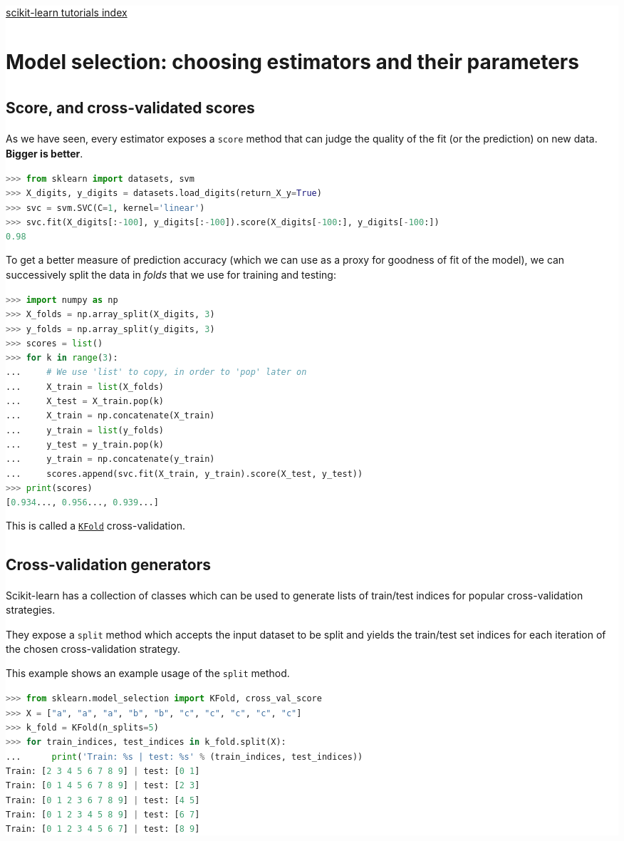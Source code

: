 [scikit-learn tutorials index](ScikitLearnTutorials.md)

# Model selection: choosing estimators and their parameters

## Score, and cross-validated scores

As we have seen, every estimator exposes a `score` method that can judge the quality of the fit (or the prediction) on new data. **Bigger is better**.

```python
>>> from sklearn import datasets, svm
>>> X_digits, y_digits = datasets.load_digits(return_X_y=True)
>>> svc = svm.SVC(C=1, kernel='linear')
>>> svc.fit(X_digits[:-100], y_digits[:-100]).score(X_digits[-100:], y_digits[-100:])
0.98
```

To get a better measure of prediction accuracy (which we can use as a proxy for goodness of fit of the model), we can successively split the data in *folds* that we use for training and testing:

```python
>>> import numpy as np
>>> X_folds = np.array_split(X_digits, 3)
>>> y_folds = np.array_split(y_digits, 3)
>>> scores = list()
>>> for k in range(3):
...     # We use 'list' to copy, in order to 'pop' later on
...     X_train = list(X_folds)
...     X_test = X_train.pop(k)
...     X_train = np.concatenate(X_train)
...     y_train = list(y_folds)
...     y_test = y_train.pop(k)
...     y_train = np.concatenate(y_train)
...     scores.append(svc.fit(X_train, y_train).score(X_test, y_test))
>>> print(scores)
[0.934..., 0.956..., 0.939...]
```

This is called a [`KFold`](https://scikit-learn.org/1.7/modules/generated/sklearn.model_selection.KFold.html#sklearn.model_selection.KFold) cross-validation.

## Cross-validation generators

Scikit-learn has a collection of classes which can be used to generate lists of train/test indices for popular cross-validation strategies.

They expose a `split` method which accepts the input dataset to be split and yields the train/test set indices for each iteration of the chosen cross-validation strategy.

This example shows an example usage of the `split` method.

```python
>>> from sklearn.model_selection import KFold, cross_val_score
>>> X = ["a", "a", "a", "b", "b", "c", "c", "c", "c", "c"]
>>> k_fold = KFold(n_splits=5)
>>> for train_indices, test_indices in k_fold.split(X):
...      print('Train: %s | test: %s' % (train_indices, test_indices))
Train: [2 3 4 5 6 7 8 9] | test: [0 1]
Train: [0 1 4 5 6 7 8 9] | test: [2 3]
Train: [0 1 2 3 6 7 8 9] | test: [4 5]
Train: [0 1 2 3 4 5 8 9] | test: [6 7]
Train: [0 1 2 3 4 5 6 7] | test: [8 9]
```
